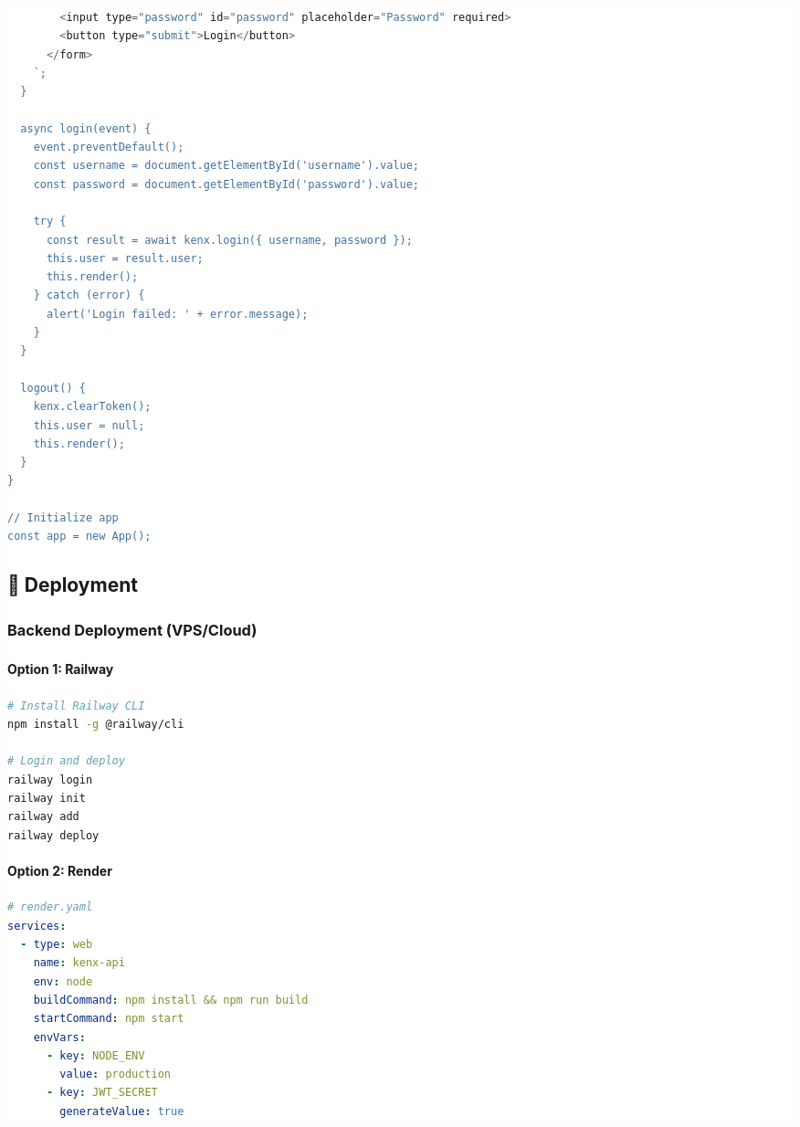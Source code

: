 ```javascript
        <input type="password" id="password" placeholder="Password" required>
        <button type="submit">Login</button>
      </form>
    `;
  }
  
  async login(event) {
    event.preventDefault();
    const username = document.getElementById('username').value;
    const password = document.getElementById('password').value;
    
    try {
      const result = await kenx.login({ username, password });
      this.user = result.user;
      this.render();
    } catch (error) {
      alert('Login failed: ' + error.message);
    }
  }
  
  logout() {
    kenx.clearToken();
    this.user = null;
    this.render();
  }
}

// Initialize app
const app = new App();
```

## 🚀 Deployment

### Backend Deployment (VPS/Cloud)

#### Option 1: Railway
```bash
# Install Railway CLI
npm install -g @railway/cli

# Login and deploy
railway login
railway init
railway add
railway deploy
```

#### Option 2: Render
```yaml
# render.yaml
services:
  - type: web
    name: kenx-api
    env: node
    buildCommand: npm install && npm run build
    startCommand: npm start
    envVars:
      - key: NODE_ENV
        value: production
      - key: JWT_SECRET
        generateValue: true
```
